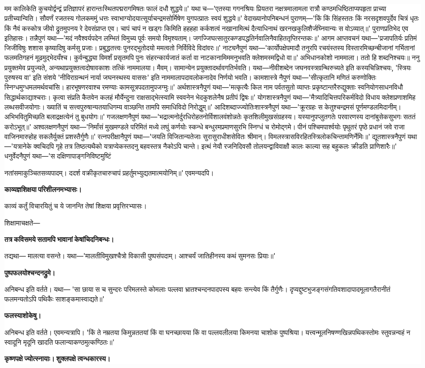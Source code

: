 मम कालिकेति कुचयोर्द्वन्द्वं प्रतिज्ञापरं हारान्तःस्थितपद्मरागमिषतः फालं दधौ शुद्धये॥' यथा च—'एतस्या गगनश्रियः प्रियतरा नक्षत्रमालामला रात्रौ कण्ठमधिष्ठिताप्यपहृता प्राच्या प्रतीच्यान्विति। सौवर्णं रजतस्य गोलकममुं धत्तः स्वाभाग्योदयात्सूर्याचन्द्रमसोर्मिषेण युगपत्प्रातः स्वयं शुद्धये॥' वेदाख्यानोपनिबन्धनं पुराणम्—'किं किं सिंहस्ततः किं नरसदृशवपुर्देव चित्रं धृतः किं नैवं कस्कोत्र जीवो द्रुतमुपनय रे देवसंप्राप्त एव। चापं चापं न खड्गः किमिति हहहहा कर्कशत्वं नखानामित्थं दैत्याधिनाथं खरनखकुलिशैर्जघ्निवान्यः स वोऽव्यात्॥' पुराणप्रतिभेद एव इतिहासः। तन्नैपुणं यथा—'मदं नवैश्वर्यपदेन लम्भितं विमुच्य पूर्वः समयो विमृश्यताम्। जगज्जिघत्सातुरकण्डपद्धतिर्नवालिनैवाहिततृप्तिरन्तकः॥' आगम आप्तवचनं यथा—'प्रजापतिर्यः प्रतिमं जिजीविषुः शशास कृष्यादिषु कर्मसु प्रजाः। प्रबुद्धतत्त्वः पुनरद्भुतोदयो ममत्वतो निर्विविदे विदांवरः॥' नाट्यनैपुणं यथा—'कार्योपक्षेपमादौ तनुरपि रचयंस्तस्य विस्तारमिच्छन्बीजानां गर्भितानां फलमतिगहनं मूढमुद्भेदयँश्च। कुर्वन्बुद्ध्या विमर्शं प्रसृतमपि पुनः संहरन्कार्यजातं कर्ता वा नाटकानामिममनुभवति क्लेशमस्मद्विधो वा॥' अभिधानकोशो नाममाला। ततो हि शब्दनिश्चयः॥ ननु प्रयुक्तमेव प्रयुज्यते, अन्यथाप्रयुक्तत्वदोषावकाशः तत्किं नाममालया। मैवम्। सामान्येन प्रयुक्तादर्थावगतिर्भवति। यथा—नीवीशब्देन जघनवस्त्रग्रन्थिरुच्यते इति कस्यचिन्निश्चयः, 'स्त्रियः पुरुषस्य वा' इति संशये 'नीविराग्रन्थनं नार्या जघनस्थस्य वाससः' इति नाममालापदावलोकनादेव निर्णयो भवति। कामशास्त्रे नैपुणं यथा—'सीत्कृतानि मणितं करुणोक्तिः स्निग्धमुग्धमलमर्थवचांसि। हारभूषणरवाश्च रमण्याः कामसूत्रपदतामुपजग्मुः॥' अर्थशास्त्रनैपुणं यथा—'मत्कृत्यैः किल नाम पर्वतसुतो व्याप्तः प्रकृष्टान्तरैरुद्युक्ताः स्वनियोगसाधनविधौ सिद्धार्थकाद्याश्चराः। कृत्वा संप्रति कैतवेन कलहं मौर्येन्दुना राक्षसाद्भेत्स्यामि स्ववनेन भेदकुशलेनैष प्रतीपं द्विषः॥' योगशास्त्रनैपुणं यथा—'मैत्र्यादिचित्तपरिकर्मविदो विधाय क्लेशप्रणाशमिह लब्धसवीजयोगाः। ख्यातिं च सत्त्वपुरुषान्यतयाधिगम्य वाञ्छन्ति तामपि समाधिविदो निरोद्धुम्॥' आदिशब्दाज्ज्योतिःशास्त्रनैपुणं यथा—'क्रूरग्रहः स केतुश्चन्द्रमसं पूर्णमण्डलमिदानीम्। अभिभवितुमिच्छति बलाद्रक्षत्येनं तु बुधयोगः॥' गजलक्षणनैपुणं यथा—'भद्रात्मनोर्दुरधिरोहतनोर्विशालवंशोन्नतेः कृतशिलीमुखसंग्रहस्य। यस्यानुपप्लुतगतेः परवारणस्य दानांबुसेकसुभगः सततं करोऽभूत्॥' अश्वलक्षणनैपुणं यथा—'निर्मांसं मुखमण्डले परिमितं मध्ये लघुं कर्णयोः स्कन्धे बन्धुरमप्रमाणसुरभि स्निग्धं च रोमोद्गमे। पीनं पश्चिमपार्श्वयोः पृथुतरं पृष्ठे प्रधानं जवे राजा वाजिनमारुहोह सकलैर्युक्तं प्रशस्तैर्गुणैः॥' रत्नपरीक्षानैपुणं यथा—'जयति विजितान्यतेजाः सुरासुराधीशसेवितः श्रीमान्। विमलस्त्रासविरहितस्त्रिलोकचिन्तामणिर्नेमिः॥' द्यूतशास्त्रनैपुणं यथा—'यत्रानेके क्वचिदपि गृहे तत्र तिष्ठत्यथैको यत्राप्येकस्तदनु बहवस्तत्र नैकोऽपि चान्ते। इत्थं नेयौ रजनिदिवसौ तोलयन्द्वाविवाक्षौ कालः काल्या सह बहुकलः क्रीडति प्राणिशारैः॥' धनुर्वेदनैपुणं यथा—'स दक्षिणापाङ्गनिविष्टमुष्टिं

नतांसमाकुञ्चितसव्यपादम्। ददर्श वक्रीकृतचारुचापं प्रहर्तुमभ्युद्यतमात्मयोनिम्॥' एवमन्यदपि।

 **काव्यज्ञशिक्षया परिशीलनमभ्यासः।**

 काव्यं कर्तुं विचारयितुं च ये जानन्ति तेषां शिक्षया प्रवृत्तिरभ्यासः।

 शिक्षामाचक्षते—

 **तत्र कविसमये सतामपि भावानां केषांचिदनिबन्धः।**

 तद्यथा— मालत्या वसन्ते। यथा—'मालतीविमुखश्चैत्रो विकासी पुष्पसंपदाम्। आश्चर्यं जातिहीनस्य कथं सुमनसः प्रियाः॥'

 **पुष्पफलयोश्चन्दनद्रुमे।**

 अनिबन्ध इति वर्तते। यथा— 'सा छाया स च सुन्दरः परिमलस्ते कोमलाः पल्लवा भ्रातश्चन्दनपादपस्य बहवः सन्त्येव किं तैर्गुणैः। दृप्यद्दुष्टभुजङ्गसंगतिवशादापादमूलागतैरानीतं फलमन्यतोऽपि पथिकैः साशङ्कमास्वाद्यते॥'

 **फलस्याशोकेषु।**

 अनिबन्ध इति वर्तते। एवमन्यत्रापि। 'किं ते नम्रतया किमुन्नततयां किं वा घनच्छायया किं वा पल्लवलीलया किमनया चाशोक पुष्पश्रिया। यत्त्वन्मूलनिषण्णखिन्नपथिकस्तोमः स्तुवन्नन्वहं न स्वादूनि मृदूनि खादति फलान्याकण्ठमुत्कण्ठितः॥'

 **कृष्णपक्षे ज्योत्स्नायाः। शुक्लपक्षे त्वन्धकारस्य।**
